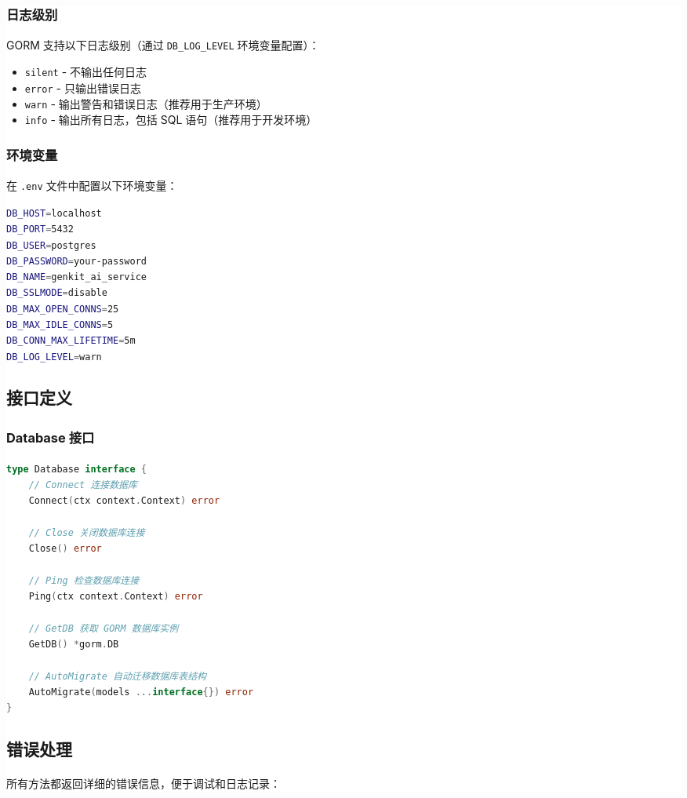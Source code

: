 ### 日志级别

GORM 支持以下日志级别（通过 `DB_LOG_LEVEL` 环境变量配置）：

- `silent` - 不输出任何日志
- `error` - 只输出错误日志
- `warn` - 输出警告和错误日志（推荐用于生产环境）
- `info` - 输出所有日志，包括 SQL 语句（推荐用于开发环境）

### 环境变量

在 `.env` 文件中配置以下环境变量：

```bash
DB_HOST=localhost
DB_PORT=5432
DB_USER=postgres
DB_PASSWORD=your-password
DB_NAME=genkit_ai_service
DB_SSLMODE=disable
DB_MAX_OPEN_CONNS=25
DB_MAX_IDLE_CONNS=5
DB_CONN_MAX_LIFETIME=5m
DB_LOG_LEVEL=warn
```

## 接口定义

### Database 接口

```go
type Database interface {
    // Connect 连接数据库
    Connect(ctx context.Context) error
    
    // Close 关闭数据库连接
    Close() error
    
    // Ping 检查数据库连接
    Ping(ctx context.Context) error
    
    // GetDB 获取 GORM 数据库实例
    GetDB() *gorm.DB
    
    // AutoMigrate 自动迁移数据库表结构
    AutoMigrate(models ...interface{}) error
}
```

## 错误处理

所有方法都返回详细的错误信息，便于调试和日志记录：
